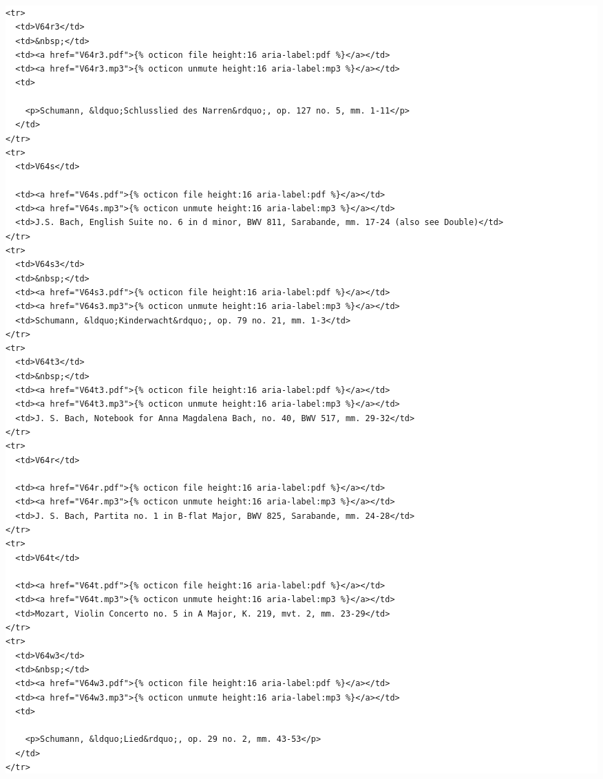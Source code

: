     <tr>
      <td>V64r3</td>
      <td>&nbsp;</td>
      <td><a href="V64r3.pdf">{% octicon file height:16 aria-label:pdf %}</a></td>
      <td><a href="V64r3.mp3">{% octicon unmute height:16 aria-label:mp3 %}</a></td>
      <td>

        <p>Schumann, &ldquo;Schlusslied des Narren&rdquo;, op. 127 no. 5, mm. 1-11</p>
      </td>
    </tr>
    <tr>
      <td>V64s</td>

      <td><a href="V64s.pdf">{% octicon file height:16 aria-label:pdf %}</a></td>
      <td><a href="V64s.mp3">{% octicon unmute height:16 aria-label:mp3 %}</a></td>
      <td>J.S. Bach, English Suite no. 6 in d minor, BWV 811, Sarabande, mm. 17-24 (also see Double)</td>
    </tr>
    <tr>
      <td>V64s3</td>
      <td>&nbsp;</td>
      <td><a href="V64s3.pdf">{% octicon file height:16 aria-label:pdf %}</a></td>
      <td><a href="V64s3.mp3">{% octicon unmute height:16 aria-label:mp3 %}</a></td>
      <td>Schumann, &ldquo;Kinderwacht&rdquo;, op. 79 no. 21, mm. 1-3</td>
    </tr>
    <tr>
      <td>V64t3</td>
      <td>&nbsp;</td>
      <td><a href="V64t3.pdf">{% octicon file height:16 aria-label:pdf %}</a></td>
      <td><a href="V64t3.mp3">{% octicon unmute height:16 aria-label:mp3 %}</a></td>
      <td>J. S. Bach, Notebook for Anna Magdalena Bach, no. 40, BWV 517, mm. 29-32</td>
    </tr>
    <tr>
      <td>V64r</td>

      <td><a href="V64r.pdf">{% octicon file height:16 aria-label:pdf %}</a></td>
      <td><a href="V64r.mp3">{% octicon unmute height:16 aria-label:mp3 %}</a></td>
      <td>J. S. Bach, Partita no. 1 in B-flat Major, BWV 825, Sarabande, mm. 24-28</td>
    </tr>
    <tr>
      <td>V64t</td>

      <td><a href="V64t.pdf">{% octicon file height:16 aria-label:pdf %}</a></td>
      <td><a href="V64t.mp3">{% octicon unmute height:16 aria-label:mp3 %}</a></td>
      <td>Mozart, Violin Concerto no. 5 in A Major, K. 219, mvt. 2, mm. 23-29</td>
    </tr>
    <tr>
      <td>V64w3</td>
      <td>&nbsp;</td>
      <td><a href="V64w3.pdf">{% octicon file height:16 aria-label:pdf %}</a></td>
      <td><a href="V64w3.mp3">{% octicon unmute height:16 aria-label:mp3 %}</a></td>
      <td>

        <p>Schumann, &ldquo;Lied&rdquo;, op. 29 no. 2, mm. 43-53</p>
      </td>
    </tr>
